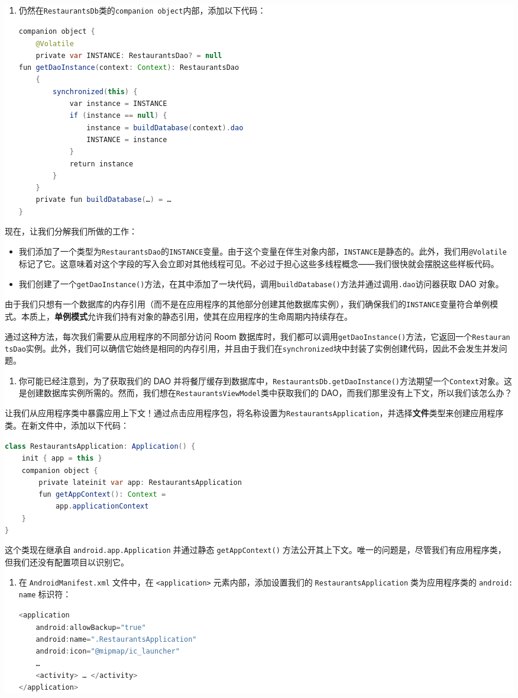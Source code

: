 1.  仍然在`RestaurantsDb`类的`companion object`内部，添加以下代码：

    ```java
    companion object {
        @Volatile
        private var INSTANCE: RestaurantsDao? = null
    fun getDaoInstance(context: Context): RestaurantsDao 
        {
            synchronized(this) {
                var instance = INSTANCE
                if (instance == null) {
                    instance = buildDatabase(context).dao
                    INSTANCE = instance
                }
                return instance
            }
        }
        private fun buildDatabase(…) = …
    }
    ```

现在，让我们分解我们所做的工作：

+   我们添加了一个类型为`RestaurantsDao`的`INSTANCE`变量。由于这个变量在伴生对象内部，`INSTANCE`是静态的。此外，我们用`@Volatile`标记了它。这意味着对这个字段的写入会立即对其他线程可见。不必过于担心这些多线程概念——我们很快就会摆脱这些样板代码。

+   我们创建了一个`getDaoInstance()`方法，在其中添加了一块代码，调用`buildDatabase()`方法并通过调用`.dao`访问器获取 DAO 对象。

由于我们只想有一个数据库的内存引用（而不是在应用程序的其他部分创建其他数据库实例），我们确保我们的`INSTANCE`变量符合单例模式。本质上，**单例模式**允许我们持有对象的静态引用，使其在应用程序的生命周期内持续存在。

通过这种方法，每次我们需要从应用程序的不同部分访问 Room 数据库时，我们都可以调用`getDaoInstance()`方法，它返回一个`RestaurantsDao`实例。此外，我们可以确信它始终是相同的内存引用，并且由于我们在`synchronized`块中封装了实例创建代码，因此不会发生并发问题。

1.  你可能已经注意到，为了获取我们的 DAO 并将餐厅缓存到数据库中，`RestaurantsDb.getDaoInstance()`方法期望一个`Context`对象。这是创建数据库实例所需的。然而，我们想在`RestaurantsViewModel`类中获取我们的 DAO，而我们那里没有上下文，所以我们该怎么办？

让我们从应用程序类中暴露应用上下文！通过点击应用程序包，将名称设置为`RestaurantsApplication`，并选择**文件**类型来创建应用程序类。在新文件中，添加以下代码：

```java
class RestaurantsApplication: Application() {
    init { app = this }
    companion object {
        private lateinit var app: RestaurantsApplication
        fun getAppContext(): Context = 
            app.applicationContext
    }
}
```

这个类现在继承自 `android.app.Application` 并通过静态 `getAppContext()` 方法公开其上下文。唯一的问题是，尽管我们有应用程序类，但我们还没有配置项目以识别它。

1.  在 `AndroidManifest.xml` 文件中，在 `<application>` 元素内部，添加设置我们的 `RestaurantsApplication` 类为应用程序类的 `android:name` 标识符：

    ```java
    <application
        android:allowBackup="true"
        android:name=".RestaurantsApplication"
        android:icon="@mipmap/ic_launcher"
        …
        <activity> … </activity>
    </application>
    ```
